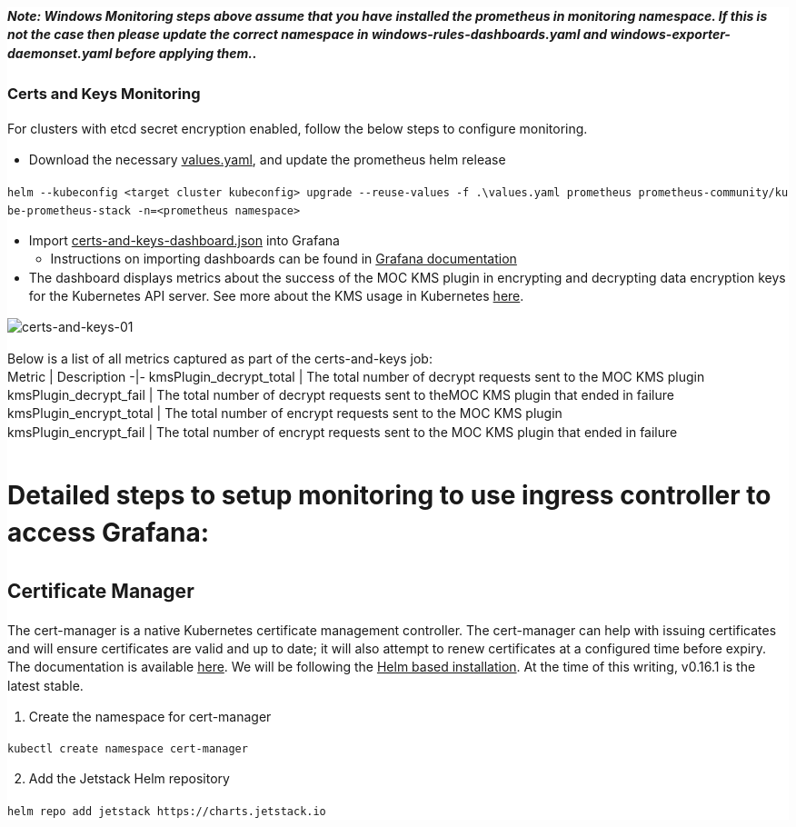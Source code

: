***Note: Windows Monitoring steps above assume that you have installed the prometheus in monitoring namespace. If this is not the case then please update the correct namespace in windows-rules-dashboards.yaml and windows-exporter-daemonset.yaml before applying them..***

### Certs and Keys Monitoring

For clusters with etcd secret encryption enabled, follow the below steps to configure monitoring.
* Download the necessary [values.yaml](certs-and-keys/values.yaml), and update the prometheus helm release
```
helm --kubeconfig <target cluster kubeconfig> upgrade --reuse-values -f .\values.yaml prometheus prometheus-community/kube-prometheus-stack -n=<prometheus namespace>
```
* Import [certs-and-keys-dashboard.json](certs-and-keys/certs-and-keys-dashboard.json) into Grafana  
  * Instructions on importing dashboards can be found in [Grafana documentation](https://grafana.com/docs/grafana/latest/dashboards/export-import/)
* The dashboard displays metrics about the success of the MOC KMS plugin in encrypting and decrypting data encryption keys for the Kubernetes API server. See more about the KMS usage in Kubernetes  [here](https://kubernetes.io/docs/tasks/administer-cluster/kms-provider/).

![certs-and-keys-01](images/certs-and-keys-1.jpg)

Below is a list of all metrics captured as part of the certs-and-keys job:  
Metric | Description
-|-
kmsPlugin_decrypt_total | The total number of decrypt requests sent to the MOC KMS plugin  
kmsPlugin_decrypt_fail | The total number of decrypt requests sent to theMOC KMS plugin that ended in failure  
kmsPlugin_encrypt_total | The total number of encrypt requests sent to the MOC KMS plugin  
kmsPlugin_encrypt_fail | The total number of encrypt requests sent to the MOC KMS plugin that ended in failure

# Detailed steps to setup monitoring to use ingress controller to access Grafana:
## Certificate Manager

The cert-manager is a native Kubernetes certificate management controller.  The cert-manager can help with issuing certificates and will ensure certificates are valid and up to date; it will also attempt to renew certificates at a configured time before expiry. The documentation is available [here](https://docs.cert-manager.io/en/latest/). We will be following the [Helm based installation](https://docs.cert-manager.io/en/latest/getting-started/install/kubernetes.html#installing-with-helm). At the time of this writing, v0.16.1 is the latest stable.


  1. Create the namespace for cert-manager

  ```
kubectl create namespace cert-manager
  ```

  2. Add the Jetstack Helm repository

  ```
helm repo add jetstack https://charts.jetstack.io
  ```
